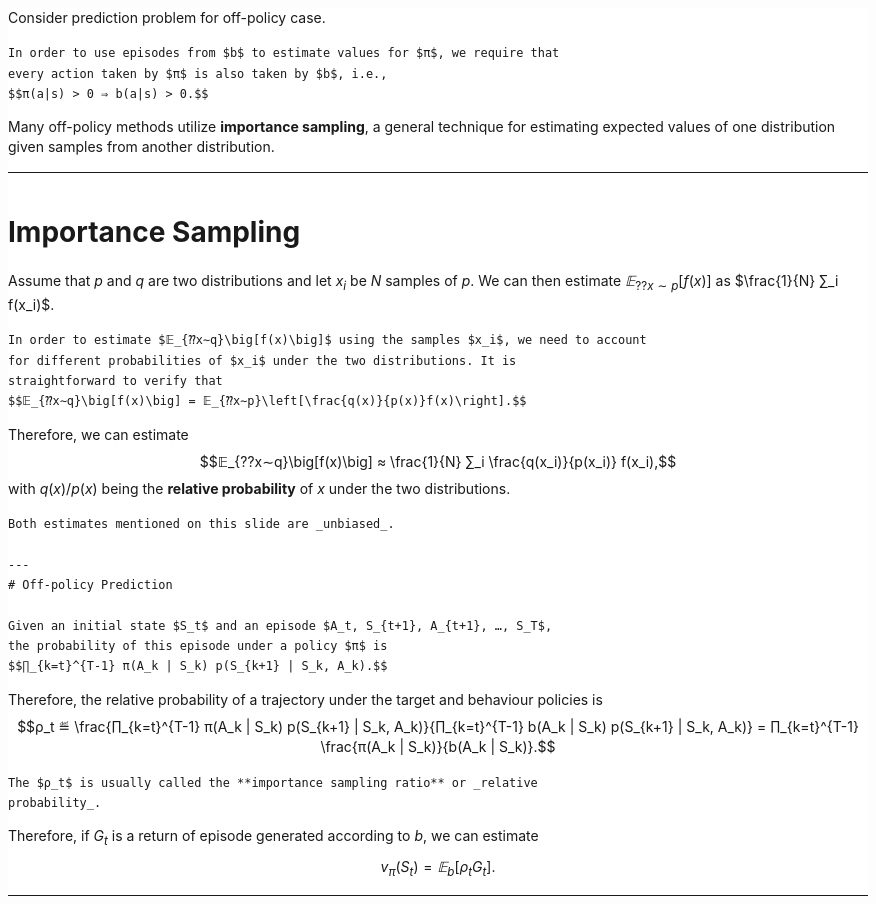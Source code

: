 Consider prediction problem for off-policy case.

~~~
In order to use episodes from $b$ to estimate values for $π$, we require that
every action taken by $π$ is also taken by $b$, i.e.,
$$π(a|s) > 0 ⇒ b(a|s) > 0.$$

~~~
Many off-policy methods utilize **importance sampling**, a general technique for
estimating expected values of one distribution given samples from another
distribution.

---
# Importance Sampling

Assume that $p$ and $q$ are two distributions and let $x_i$ be $N$ samples of $p$.
We can then estimate $𝔼_{⁇x∼p}\big[f(x)\big]$ as $\frac{1}{N} ∑_i f(x_i)$.

~~~
In order to estimate $𝔼_{⁇x∼q}\big[f(x)\big]$ using the samples $x_i$, we need to account
for different probabilities of $x_i$ under the two distributions. It is
straightforward to verify that
$$𝔼_{⁇x∼q}\big[f(x)\big] = 𝔼_{⁇x∼p}\left[\frac{q(x)}{p(x)}f(x)\right].$$

~~~
Therefore, we can estimate
$$𝔼_{⁇x∼q}\big[f(x)\big] ≈ \frac{1}{N} ∑_i \frac{q(x_i)}{p(x_i)} f(x_i),$$
with $q(x)/p(x)$ being the **relative probability** of $x$ under the two
distributions.

~~~
Both estimates mentioned on this slide are _unbiased_.

---
# Off-policy Prediction

Given an initial state $S_t$ and an episode $A_t, S_{t+1}, A_{t+1}, …, S_T$,
the probability of this episode under a policy $π$ is
$$∏_{k=t}^{T-1} π(A_k | S_k) p(S_{k+1} | S_k, A_k).$$

~~~
Therefore, the relative probability of a trajectory under the target and
behaviour policies is
$$ρ_t ≝ \frac{∏_{k=t}^{T-1} π(A_k | S_k) p(S_{k+1} | S_k, A_k)}{∏_{k=t}^{T-1} b(A_k | S_k) p(S_{k+1} | S_k, A_k)}
      = ∏_{k=t}^{T-1} \frac{π(A_k | S_k)}{b(A_k | S_k)}.$$

~~~
The $ρ_t$ is usually called the **importance sampling ratio** or _relative
probability_.

~~~
Therefore, if $G_t$ is a return of episode generated according to $b$, we can
estimate
$$v_π(S_t) = 𝔼_b[ρ_t G_t].$$

---